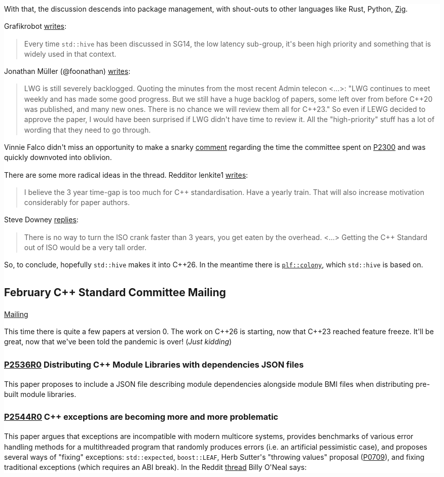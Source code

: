 With that, the discussion descends into package management, with shout-outs to other languages like Rust, Python, [Zig](https://ziglang.org).

Grafikrobot [writes](https://www.reddit.com/r/cpp/comments/smy0pz/regarding_what_happened_to_p0447_why/hw0j1fe/):

> Every time `std::hive` has been discussed in SG14, the low latency sub-group, it's been high priority and something that is widely used in that context.

Jonathan Müller (@foonathan) [writes](https://www.reddit.com/r/cpp/comments/smy0pz/regarding_what_happened_to_p0447_why/hvzmpvq/):

> LWG is still severely backlogged. Quoting the minutes from the most recent Admin telecon <...>: "LWG continues to meet weekly and has made some good progress. But we still have a huge backlog of papers, some left over from before C++20 was published, and many new ones. There is no chance we will review them all for C++23." So even if LEWG decided to approve the paper, I would have been surprised if LWG didn't have time to review it. All the "high-priority" stuff has a lot of wording that they need to go through.

Vinnie Falco didn't miss an opportunity to make a snarky [comment](https://www.reddit.com/r/cpp/comments/smy0pz/regarding_what_happened_to_p0447_why/hw0pgp5/) regarding the time the committee spent on [P2300](https://wg21.link/P2300) and was quickly downvoted into oblivion.

There are some more radical ideas in the thread. Redditor lenkite1 [writes](https://www.reddit.com/r/cpp/comments/smy0pz/regarding_what_happened_to_p0447_why/hw0mukq/):

> I believe the 3 year time-gap is too much for C++ standardisation. Have a yearly train. That will also increase motivation considerably for paper authors.

Steve Downey [replies](https://www.reddit.com/r/cpp/comments/smy0pz/regarding_what_happened_to_p0447_why/hw4v413/):

> There is no way to turn the ISO crank faster than 3 years, you get eaten by the overhead. <...> Getting the C++ Standard out of ISO would be a very tall order.

So, to conclude, hopefully `std::hive` makes it into C++26. In the meantime there is [`plf::colony`](https://www.plflib.org/colony.htm), which `std::hive` is based on.

## February C++ Standard Committee Mailing

[Mailing](http://www.open-std.org/jtc1/sc22/wg21/docs/papers/2022/#mailing2022-02)

This time there is quite a few papers at version 0. The work on C++26 is starting, now that C++23 reached feature freeze. It'll be great, now that we've been told the pandemic is over! (_Just kidding_)

### [P2536R0](https://wg21.link/P2536R0) Distributing C++ Module Libraries with dependencies JSON files

This paper proposes to include a JSON file describing module dependencies alongside module BMI files when distributing pre-built module libraries.

### [P2544R0](https://wg21.link/P2544R0) C++ exceptions are becoming more and more problematic

This paper argues that exceptions are incompatible with modern multicore systems, provides benchmarks of various error handling methods for a multithreaded program that randomly produces errors (i.e. an artificial pessimistic case), and proposes several ways of "fixing" exceptions: `std::expected`, `boost::LEAF`, Herb Sutter's "throwing values" proposal ([P0709](https://wg21.link/P0709)), and fixing traditional exceptions (which requires an ABI break). In the Reddit [thread](https://www.reddit.com/r/cpp/comments/syz49p/p2544r0_c_exceptions_are_becoming_more_and_more/) Billy O'Neal says:
